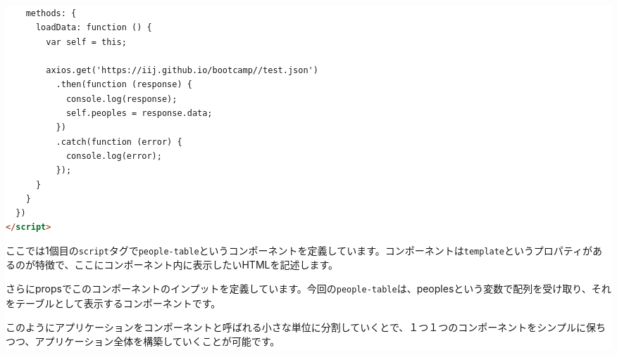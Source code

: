 ```html
    methods: {
      loadData: function () {
        var self = this;

        axios.get('https://iij.github.io/bootcamp//test.json')
          .then(function (response) {
            console.log(response);
            self.peoples = response.data;
          })
          .catch(function (error) {
            console.log(error);
          });
      }
    }
  })
</script>
```

ここでは1個目の`script`タグで`people-table`というコンポーネントを定義しています。コンポーネントは`template`というプロパティがあるのが特徴で、ここにコンポーネント内に表示したいHTMLを記述します。

さらにpropsでこのコンポーネントのインプットを定義しています。今回の`people-table`は、peoplesという変数で配列を受け取り、それをテーブルとして表示するコンポーネントです。

このようにアプリケーションをコンポーネントと呼ばれる小さな単位に分割していくとで、１つ１つのコンポーネントをシンプルに保ちつつ、アプリケーション全体を構築していくことが可能です。

<credit-footer/>
